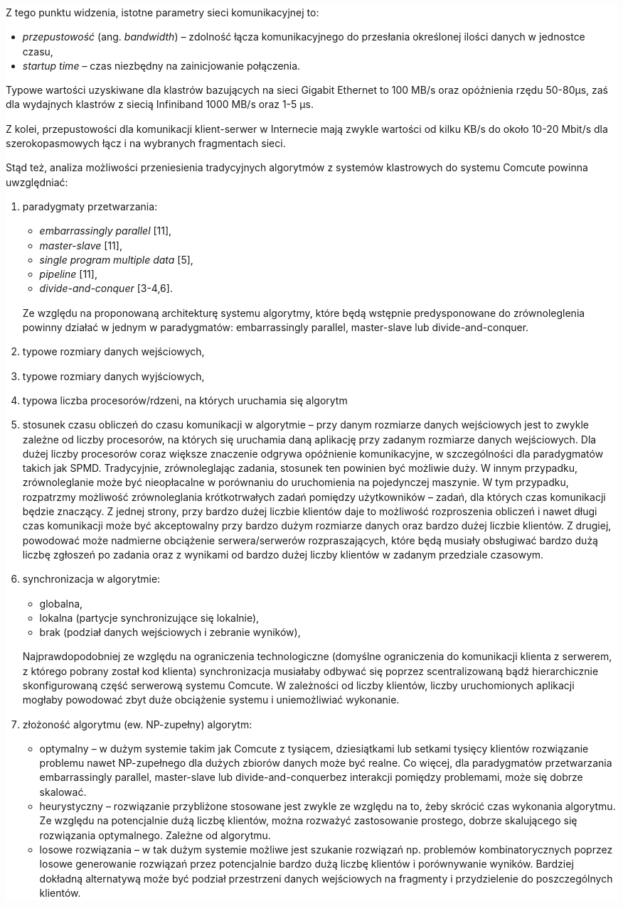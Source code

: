 Z tego punktu widzenia, istotne parametry sieci komunikacyjnej to:

* *przepustowość* (ang. *bandwidth*) – zdolność łącza komunikacyjnego do przesłania określonej ilości danych w jednostce czasu,
* *startup time* – czas niezbędny na zainicjowanie połączenia.

Typowe wartości uzyskiwane dla klastrów bazujących na sieci Gigabit Ethernet to 100 MB/s oraz opóźnienia rzędu 50-80μs, zaś dla wydajnych klastrów z siecią Infiniband 1000 MB/s oraz 1-5 μs.

Z kolei, przepustowości dla komunikacji klient-serwer w Internecie mają zwykle wartości od kilku KB/s do około 10-20 Mbit/s dla szerokopasmowych łącz i na wybranych fragmentach sieci.

Stąd też, analiza możliwości przeniesienia tradycyjnych algorytmów z systemów klastrowych do systemu Comcute powinna uwzględniać:

1. paradygmaty przetwarzania:
   * *embarrassingly parallel* [11],
   * *master-slave* [11],
   * *single program multiple data* [5],
   * *pipeline* [11],
   * *divide-and-conquer* [3-4,6].

   Ze względu na proponowaną architekturę systemu algorytmy, które będą wstępnie predysponowane do zrównoleglenia powinny działać w jednym w paradygmatów: embarrassingly parallel, master-slave lub divide-and-conquer.

2. typowe rozmiary danych wejściowych,

3. typowe rozmiary danych wyjściowych,

4. typowa liczba procesorów/rdzeni, na których uruchamia się algorytm

5. stosunek czasu obliczeń do czasu komunikacji w algorytmie – przy danym rozmiarze danych wejściowych jest to zwykle zależne od liczby procesorów, na których się uruchamia daną aplikację przy zadanym rozmiarze danych wejściowych. Dla dużej liczby procesorów coraz większe znaczenie odgrywa opóźnienie komunikacyjne, w szczególności dla paradygmatów takich jak SPMD. Tradycyjnie, zrównoleglając zadania, stosunek ten powinien być możliwie duży. W innym przypadku, zrównoleglanie może być nieopłacalne w porównaniu do uruchomienia na pojedynczej maszynie. W tym przypadku, rozpatrzmy możliwość zrównoleglania krótkotrwałych zadań pomiędzy użytkowników – zadań, dla których czas komunikacji będzie znaczący. Z jednej strony, przy bardzo dużej liczbie klientów daje to możliwość rozproszenia obliczeń i nawet długi czas komunikacji może być akceptowalny przy bardzo dużym rozmiarze danych oraz bardzo dużej liczbie klientów. Z drugiej, powodować może nadmierne obciążenie serwera/serwerów rozpraszających, które będą musiały obsługiwać bardzo dużą liczbę zgłoszeń po zadania oraz z wynikami od bardzo dużej liczby klientów w zadanym przedziale czasowym.

6. synchronizacja w algorytmie:
   * globalna,
   * lokalna (partycje synchronizujące się lokalnie),
   * brak (podział danych wejściowych i zebranie wyników),

   Najprawdopodobniej ze względu na ograniczenia technologiczne (domyślne ograniczenia do komunikacji klienta z serwerem, z którego pobrany został kod klienta) synchronizacja musiałaby odbywać się poprzez scentralizowaną bądź hierarchicznie skonfigurowaną część serwerową systemu Comcute. W zależności od liczby klientów, liczby uruchomionych aplikacji mogłaby powodować zbyt duże obciążenie systemu i uniemożliwiać wykonanie.

7. złożoność algorytmu (ew. NP-zupełny) algorytm:
   * optymalny – w dużym systemie takim jak Comcute z tysiącem, dziesiątkami lub setkami tysięcy klientów rozwiązanie problemu nawet NP-zupełnego dla dużych zbiorów danych może być realne. Co więcej, dla paradygmatów przetwarzania embarrassingly parallel, master-slave lub divide-and-conquerbez interakcji pomiędzy problemami, może się dobrze skalować.
   * heurystyczny – rozwiązanie przybliżone stosowane jest zwykle ze względu na to, żeby skrócić czas wykonania algorytmu. Ze względu na potencjalnie dużą liczbę klientów, można rozważyć zastosowanie prostego, dobrze skalującego się rozwiązania optymalnego. Zależne od algorytmu.
   * losowe rozwiązania – w tak dużym systemie możliwe jest szukanie rozwiązań np. problemów kombinatorycznych poprzez losowe generowanie rozwiązań przez potencjalnie bardzo dużą liczbę klientów i porównywanie wyników. Bardziej dokładną alternatywą może być podział przestrzeni danych wejściowych na fragmenty i przydzielenie do poszczególnych klientów.
